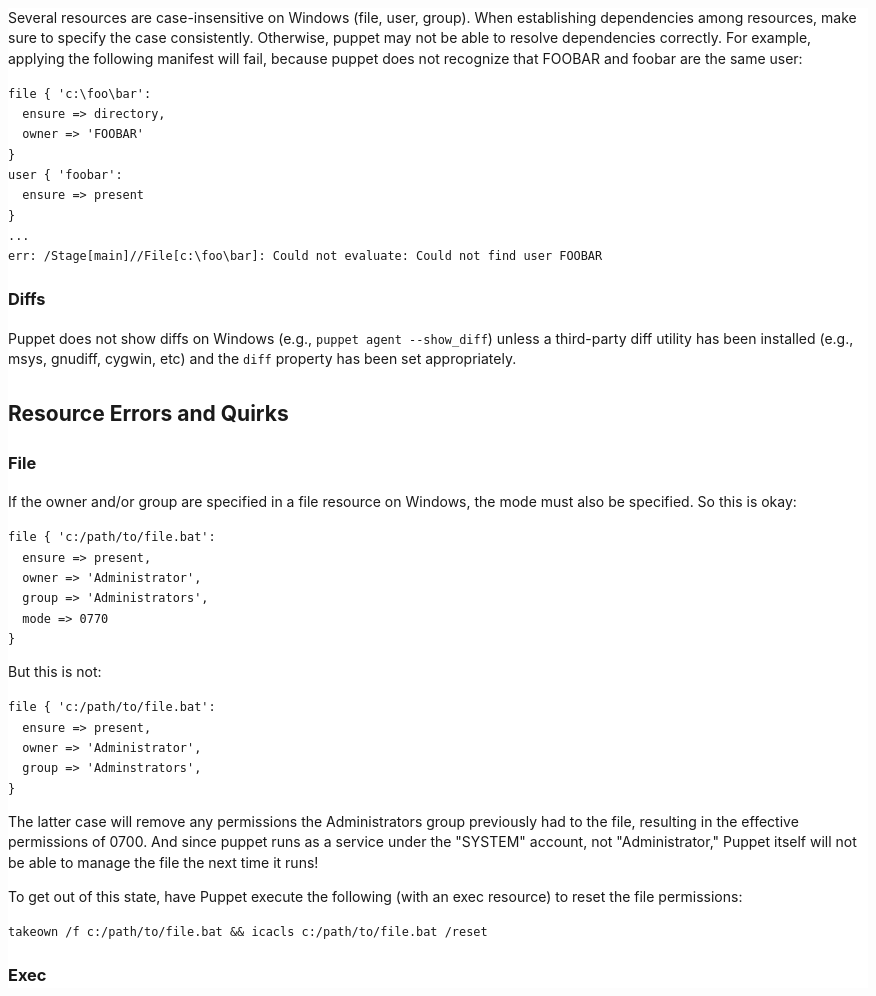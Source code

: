 Several resources are case-insensitive on Windows (file, user, group). When establishing dependencies among resources, make sure to specify the case consistently. Otherwise, puppet may not be able to resolve dependencies correctly. For example, applying the following manifest will fail, because puppet does not recognize that FOOBAR and foobar are the same user:

    file { 'c:\foo\bar':
      ensure => directory,
      owner => 'FOOBAR'
    }
    user { 'foobar':
      ensure => present
    }
    ...
    err: /Stage[main]//File[c:\foo\bar]: Could not evaluate: Could not find user FOOBAR

### Diffs

Puppet does not show diffs on Windows (e.g., `puppet agent --show_diff`) unless a third-party diff utility has been installed (e.g., msys, gnudiff, cygwin, etc) and the `diff` property has been set appropriately.

## Resource Errors and Quirks

### File

If the owner and/or group are specified in a file resource on Windows, the mode must also be specified. So this is okay:

    file { 'c:/path/to/file.bat':
      ensure => present,
      owner => 'Administrator',
      group => 'Administrators',
      mode => 0770
    }

But this is not:

    file { 'c:/path/to/file.bat':
      ensure => present,
      owner => 'Administrator',
      group => 'Adminstrators',
    }

The latter case will remove any permissions the Administrators group previously had to the file, resulting in the effective permissions of 0700. And since puppet runs as a service under the "SYSTEM" account, not "Administrator," Puppet itself will not be able to manage the file the next time it runs!

To get out of this state, have Puppet execute the following (with an exec resource) to reset the file permissions:

    takeown /f c:/path/to/file.bat && icacls c:/path/to/file.bat /reset

### Exec


[datadirectory]: ./install_windows.html#data-directory
[backslashes]: /windows/writing.html#file-paths-on-windows